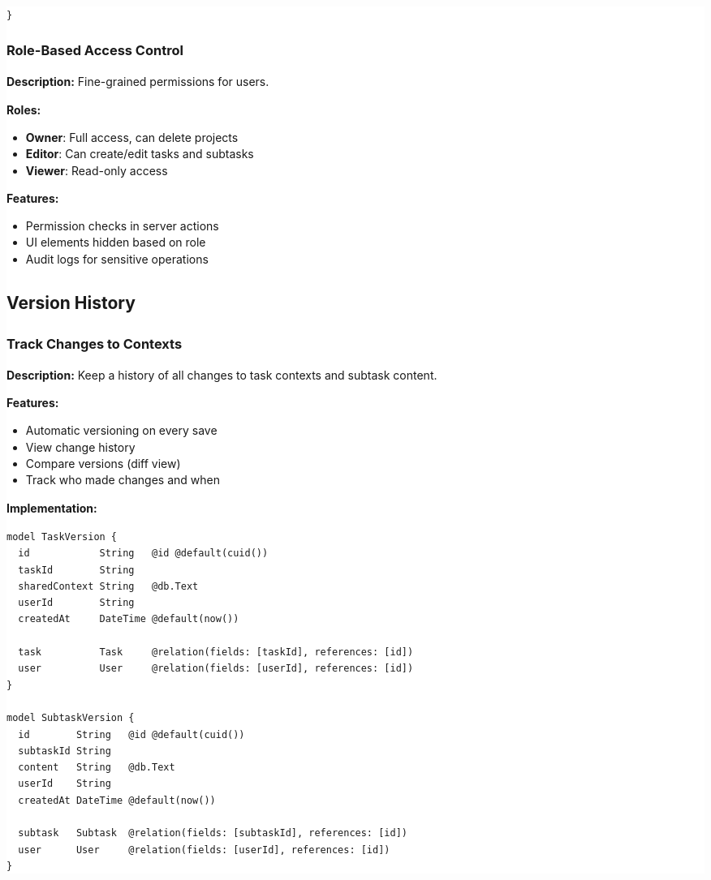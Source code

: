 ```prisma
}
```

### Role-Based Access Control

**Description:**
Fine-grained permissions for users.

**Roles:**
- **Owner**: Full access, can delete projects
- **Editor**: Can create/edit tasks and subtasks
- **Viewer**: Read-only access

**Features:**
- Permission checks in server actions
- UI elements hidden based on role
- Audit logs for sensitive operations

## Version History

### Track Changes to Contexts

**Description:**
Keep a history of all changes to task contexts and subtask content.

**Features:**
- Automatic versioning on every save
- View change history
- Compare versions (diff view)
- Track who made changes and when

**Implementation:**
```prisma
model TaskVersion {
  id            String   @id @default(cuid())
  taskId        String
  sharedContext String   @db.Text
  userId        String
  createdAt     DateTime @default(now())

  task          Task     @relation(fields: [taskId], references: [id])
  user          User     @relation(fields: [userId], references: [id])
}

model SubtaskVersion {
  id        String   @id @default(cuid())
  subtaskId String
  content   String   @db.Text
  userId    String
  createdAt DateTime @default(now())

  subtask   Subtask  @relation(fields: [subtaskId], references: [id])
  user      User     @relation(fields: [userId], references: [id])
}
```

